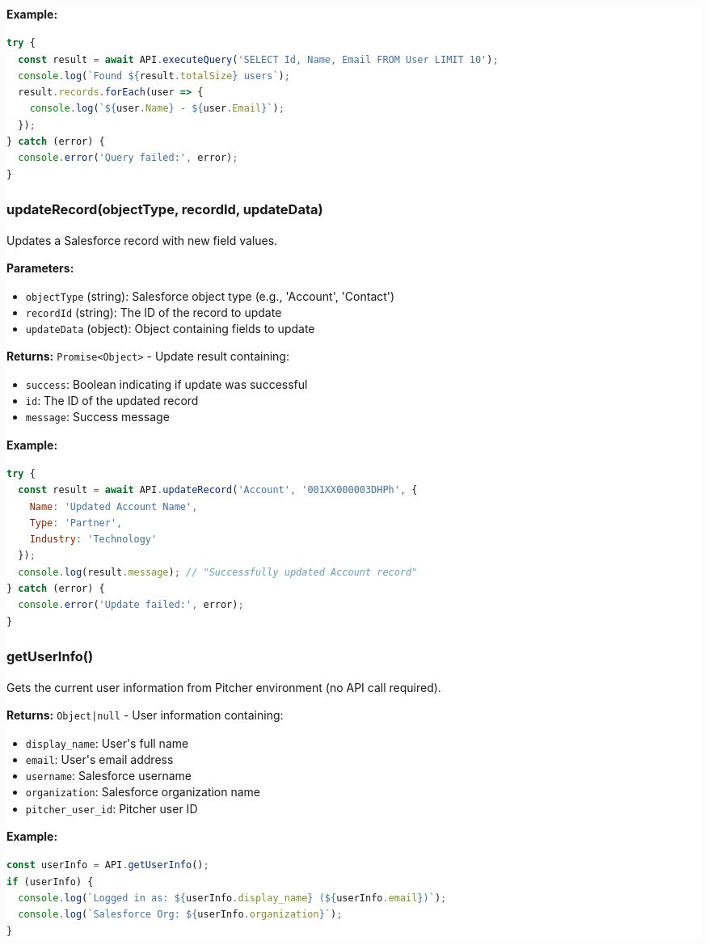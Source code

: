 **Example:**
```javascript
try {
  const result = await API.executeQuery('SELECT Id, Name, Email FROM User LIMIT 10');
  console.log(`Found ${result.totalSize} users`);
  result.records.forEach(user => {
    console.log(`${user.Name} - ${user.Email}`);
  });
} catch (error) {
  console.error('Query failed:', error);
}
```

### updateRecord(objectType, recordId, updateData)
Updates a Salesforce record with new field values.

**Parameters:**
- `objectType` (string): Salesforce object type (e.g., 'Account', 'Contact')
- `recordId` (string): The ID of the record to update
- `updateData` (object): Object containing fields to update

**Returns:** `Promise<Object>` - Update result containing:
- `success`: Boolean indicating if update was successful
- `id`: The ID of the updated record
- `message`: Success message

**Example:**
```javascript
try {
  const result = await API.updateRecord('Account', '001XX000003DHPh', {
    Name: 'Updated Account Name',
    Type: 'Partner',
    Industry: 'Technology'
  });
  console.log(result.message); // "Successfully updated Account record"
} catch (error) {
  console.error('Update failed:', error);
}
```

### getUserInfo()
Gets the current user information from Pitcher environment (no API call required).

**Returns:** `Object|null` - User information containing:
- `display_name`: User's full name
- `email`: User's email address
- `username`: Salesforce username
- `organization`: Salesforce organization name
- `pitcher_user_id`: Pitcher user ID

**Example:**
```javascript
const userInfo = API.getUserInfo();
if (userInfo) {
  console.log(`Logged in as: ${userInfo.display_name} (${userInfo.email})`);
  console.log(`Salesforce Org: ${userInfo.organization}`);
}
```
